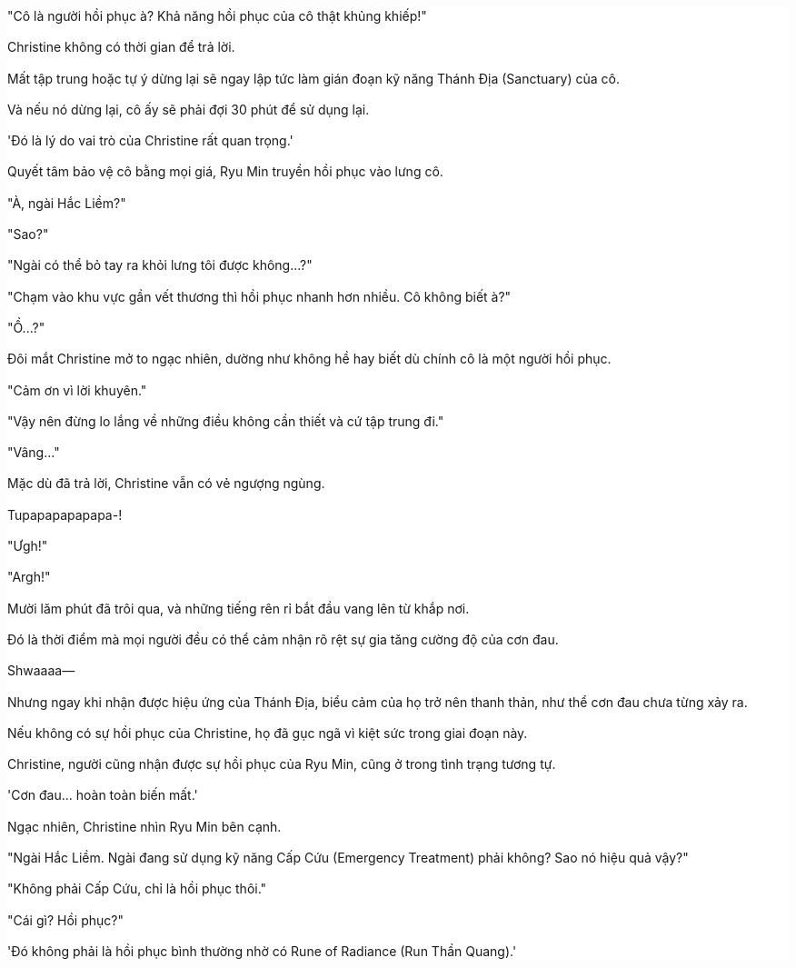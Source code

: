 "Cô là người hồi phục à? Khả năng hồi phục của cô thật khủng khiếp!"

Christine không có thời gian để trả lời.

Mất tập trung hoặc tự ý dừng lại sẽ ngay lập tức làm gián đoạn kỹ năng Thánh Địa (Sanctuary) của cô.

Và nếu nó dừng lại, cô ấy sẽ phải đợi 30 phút để sử dụng lại.

'Đó là lý do vai trò của Christine rất quan trọng.'

Quyết tâm bảo vệ cô bằng mọi giá, Ryu Min truyền hồi phục vào lưng cô.

"À, ngài Hắc Liềm?"

"Sao?"

"Ngài có thể bỏ tay ra khỏi lưng tôi được không...?"

"Chạm vào khu vực gần vết thương thì hồi phục nhanh hơn nhiều. Cô không biết à?"

"Ồ...?"

Đôi mắt Christine mở to ngạc nhiên, dường như không hề hay biết dù chính cô là một người hồi phục.

"Cảm ơn vì lời khuyên."

"Vậy nên đừng lo lắng về những điều không cần thiết và cứ tập trung đi."

"Vâng..."

Mặc dù đã trả lời, Christine vẫn có vẻ ngượng ngùng.

Tupapapapapapa-!

"Ưgh!"

"Argh!"

Mười lăm phút đã trôi qua, và những tiếng rên rỉ bắt đầu vang lên từ khắp nơi.

Đó là thời điểm mà mọi người đều có thể cảm nhận rõ rệt sự gia tăng cường độ của cơn đau.

Shwaaaa—

Nhưng ngay khi nhận được hiệu ứng của Thánh Địa, biểu cảm của họ trở nên thanh thản, như thể cơn đau chưa từng xảy ra.

Nếu không có sự hồi phục của Christine, họ đã gục ngã vì kiệt sức trong giai đoạn này.

Christine, người cũng nhận được sự hồi phục của Ryu Min, cũng ở trong tình trạng tương tự.

'Cơn đau... hoàn toàn biến mất.'

Ngạc nhiên, Christine nhìn Ryu Min bên cạnh.

"Ngài Hắc Liềm. Ngài đang sử dụng kỹ năng Cấp Cứu (Emergency Treatment) phải không? Sao nó hiệu quả vậy?"

"Không phải Cấp Cứu, chỉ là hồi phục thôi."

"Cái gì? Hồi phục?"

'Đó không phải là hồi phục bình thường nhờ có Rune of Radiance (Run Thần Quang).'
